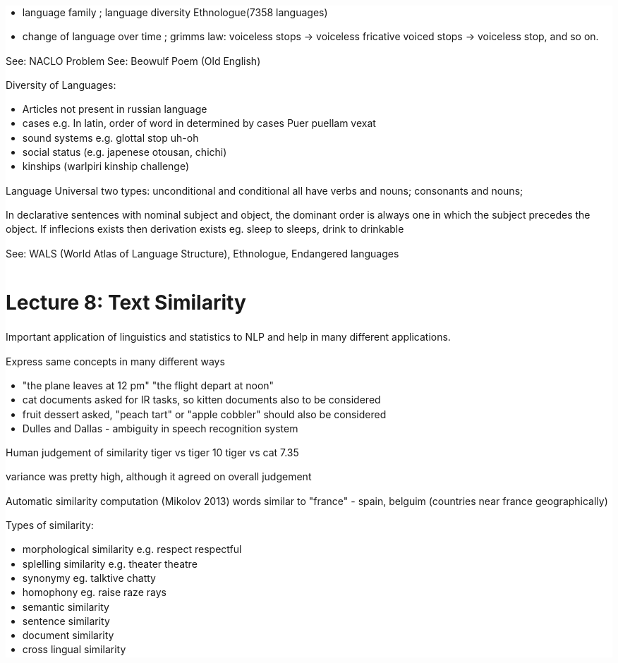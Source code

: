 * language family ; language diversity Ethnologue(7358 languages)

* change of language over time ; grimms law:
voiceless stops -> voiceless fricative
voiced stops -> voiceless stop, and so on.

See: NACLO Problem
See: Beowulf Poem (Old English)

Diversity of Languages:
- Articles not present in russian language
- cases e.g. In latin, order of word in determined by cases Puer puellam vexat
- sound systems e.g. glottal stop uh-oh
- social status (e.g. japenese otousan, chichi)
- kinships (warlpiri kinship challenge)

Language Universal
two types: unconditional and conditional
all have verbs and nouns; consonants and nouns;

In declarative sentences with nominal subject and object, the dominant order is always one in which the subject precedes the object.
If inflecions exists then derivation exists eg. sleep to sleeps, drink to drinkable

See: WALS (World Atlas of Language Structure), Ethnologue, Endangered languages


# Lecture 8: Text Similarity
Important application of linguistics and statistics to NLP and help in many different applications.

Express same concepts in many different ways
- "the plane leaves at 12 pm" "the flight depart at noon"
- cat documents asked for IR tasks, so kitten documents also to be considered
- fruit dessert asked, "peach tart" or "apple cobbler" should also be considered
- Dulles and Dallas - ambiguity in speech recognition system

Human judgement of similarity
tiger vs tiger 10
tiger vs cat 7.35

variance was pretty high, although it agreed on overall judgement

Automatic similarity computation (Mikolov 2013)
words similar to "france" - spain, belguim (countries near france geographically)

Types of similarity:

- morphological similarity e.g. respect respectful
- splelling similarity e.g. theater theatre
- synonymy eg. talktive chatty
- homophony eg. raise raze rays
- semantic similarity
- sentence similarity
- document similarity
- cross lingual similarity

